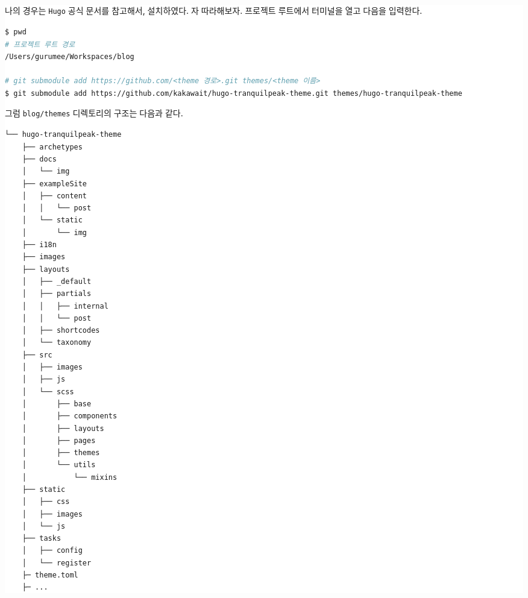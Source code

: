 나의 경우는 `Hugo` 공식 문서를 참고해서, 설치하였다. 자 따라해보자. 프로젝트 루트에서 터미널을 열고 다음을 입력한다. 

```bash
$ pwd
# 프로젝트 루트 경로
/Users/gurumee/Workspaces/blog

# git submodule add https://github.com/<theme 경로>.git themes/<theme 이름>
$ git submodule add https://github.com/kakawait/hugo-tranquilpeak-theme.git themes/hugo-tranquilpeak-theme
```

그럼 `blog/themes` 디렉토리의 구조는 다음과 같다.

```
└── hugo-tranquilpeak-theme
    ├── archetypes
    ├── docs
    │   └── img
    ├── exampleSite
    │   ├── content
    │   │   └── post
    │   └── static
    │       └── img
    ├── i18n
    ├── images
    ├── layouts
    │   ├── _default
    │   ├── partials
    │   │   ├── internal
    │   │   └── post
    │   ├── shortcodes
    │   └── taxonomy
    ├── src
    │   ├── images
    │   ├── js
    │   └── scss
    │       ├── base
    │       ├── components
    │       ├── layouts
    │       ├── pages
    │       ├── themes
    │       └── utils
    │           └── mixins
    ├── static
    │   ├── css
    │   ├── images
    │   └── js
    ├── tasks
    │   ├── config
    │   └── register
    ├─ theme.toml
    ├─ ...
```
